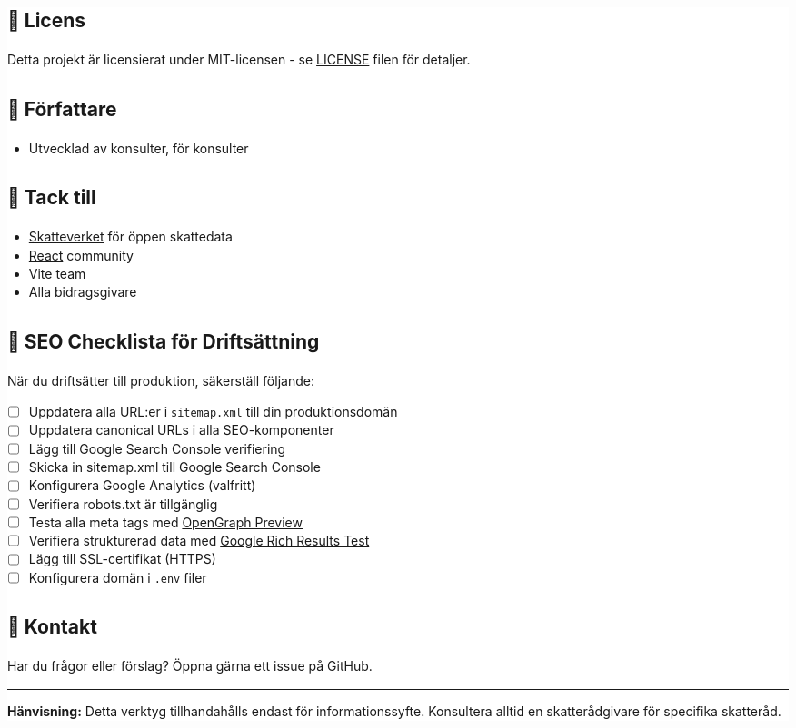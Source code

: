 ## 📝 Licens

Detta projekt är licensierat under MIT-licensen - se [LICENSE](LICENSE) filen för detaljer.

## 👥 Författare

- Utvecklad av konsulter, för konsulter

## 🙏 Tack till

- [Skatteverket](https://skatteverket.se) för öppen skattedata
- [React](https://reactjs.org/) community
- [Vite](https://vitejs.dev/) team
- Alla bidragsgivare

## 🚀 SEO Checklista för Driftsättning

När du driftsätter till produktion, säkerställ följande:

- [ ] Uppdatera alla URL:er i `sitemap.xml` till din produktionsdomän
- [ ] Uppdatera canonical URLs i alla SEO-komponenter
- [ ] Lägg till Google Search Console verifiering
- [ ] Skicka in sitemap.xml till Google Search Console
- [ ] Konfigurera Google Analytics (valfritt)
- [ ] Verifiera robots.txt är tillgänglig
- [ ] Testa alla meta tags med [OpenGraph Preview](https://www.opengraph.xyz/)
- [ ] Verifiera strukturerad data med [Google Rich Results Test](https://search.google.com/test/rich-results)
- [ ] Lägg till SSL-certifikat (HTTPS)
- [ ] Konfigurera domän i `.env` filer

## 📧 Kontakt

Har du frågor eller förslag? Öppna gärna ett issue på GitHub.

---

**Hänvisning:** Detta verktyg tillhandahålls endast för informationssyfte. Konsultera alltid en skatterådgivare för specifika skatteråd.
